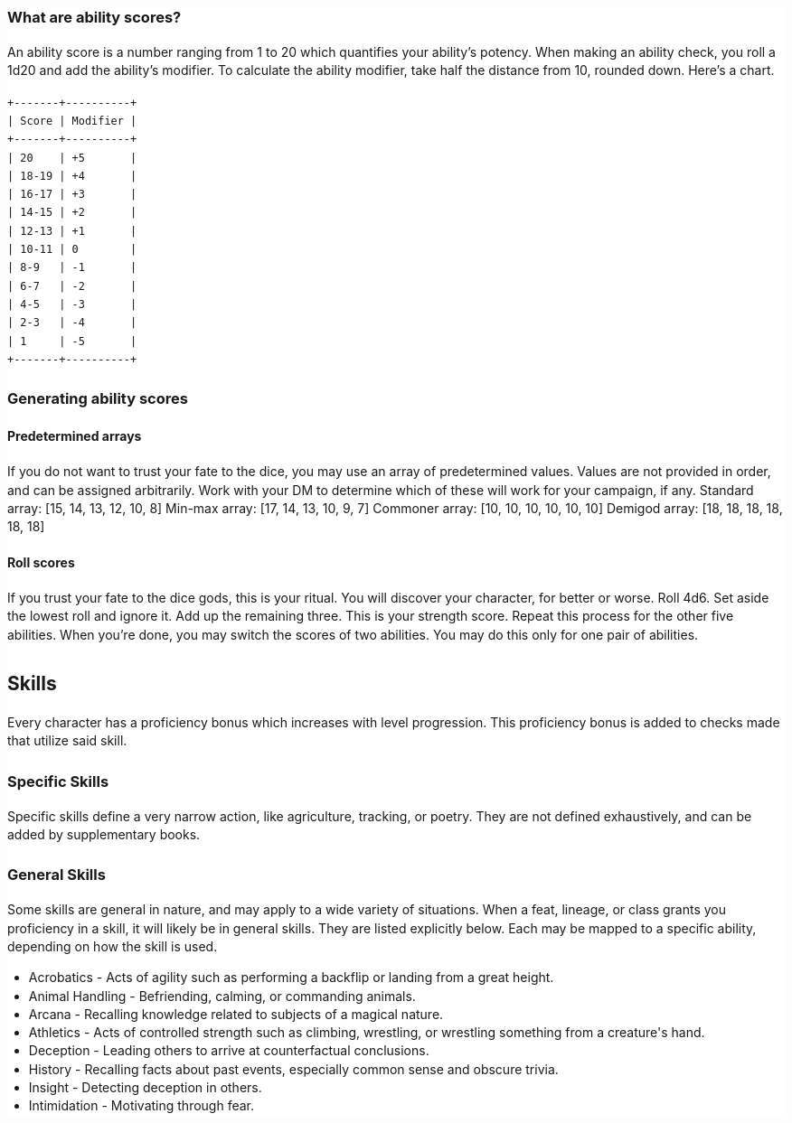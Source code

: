 ### What are ability scores?
An ability score is a number ranging from 1 to 20 which quantifies your ability’s potency. When making an ability check, you roll a 1d20 and add the ability’s modifier. To calculate the ability modifier, take half the distance from 10, rounded down. Here’s a chart.

```
+-------+----------+
| Score | Modifier |
+-------+----------+
| 20    | +5       |
| 18-19 | +4       |
| 16-17 | +3       |
| 14-15 | +2       |
| 12-13 | +1       |
| 10-11 | 0        |
| 8-9   | -1       |
| 6-7   | -2       |
| 4-5   | -3       |
| 2-3   | -4       |
| 1     | -5       |
+-------+----------+
```

### Generating ability scores

#### Predetermined arrays
If you do not want to trust your fate to the dice, you may use an array of predetermined values. Values are not provided in order, and can be assigned arbitrarily. Work with your DM to determine which of these will work for your campaign, if any.
Standard array: [15, 14, 13, 12, 10, 8]
Min-max array: [17, 14, 13, 10, 9, 7]
Commoner array: [10, 10, 10, 10, 10, 10]
Demigod array: [18, 18, 18, 18, 18, 18]

#### Roll scores
If you trust your fate to the dice gods, this is your ritual. You will discover your character, for better or worse. Roll 4d6. Set aside the lowest roll and ignore it. Add up the remaining three. This is your strength score. Repeat this process for the other five abilities. When you’re done, you may switch the scores of two abilities. You may do this only for one pair of abilities.

## Skills
Every character has a proficiency bonus which increases with level progression. This proficiency bonus is added to checks made that utilize said skill.

### Specific Skills
Specific skills define a very narrow action, like agriculture, tracking, or poetry. They are not defined exhaustively, and can be added by supplementary books.

### General Skills
Some skills are general in nature, and may apply to a wide variety of situations. When a feat, lineage, or class grants you proficiency in a skill, it will likely be in general skills. They are listed explicitly below. Each may be mapped to a specific ability, depending on how the skill is used.
- Acrobatics - Acts of agility such as performing a backflip or landing from a great height.
- Animal Handling - Befriending, calming, or commanding animals.
- Arcana - Recalling knowledge related to subjects of a magical nature.
- Athletics - Acts of controlled strength such as climbing, wrestling, or wrestling something from a creature's hand.
- Deception - Leading others to arrive at counterfactual conclusions.
- History - Recalling facts about past events, especially common sense and obscure trivia.
- Insight - Detecting deception in others.
- Intimidation - Motivating through fear.